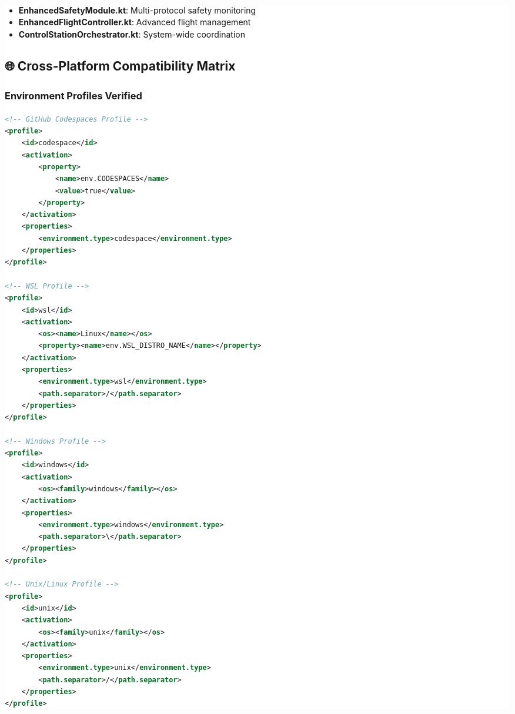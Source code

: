 - **EnhancedSafetyModule.kt**: Multi-protocol safety monitoring
- **EnhancedFlightController.kt**: Advanced flight management
- **ControlStationOrchestrator.kt**: System-wide coordination

## 🌐 Cross-Platform Compatibility Matrix

### **Environment Profiles Verified**

```xml
<!-- GitHub Codespaces Profile -->
<profile>
    <id>codespace</id>
    <activation>
        <property>
            <name>env.CODESPACES</name>
            <value>true</value>
        </property>
    </activation>
    <properties>
        <environment.type>codespace</environment.type>
    </properties>
</profile>

<!-- WSL Profile -->
<profile>
    <id>wsl</id>
    <activation>
        <os><name>Linux</name></os>
        <property><name>env.WSL_DISTRO_NAME</name></property>
    </activation>
    <properties>
        <environment.type>wsl</environment.type>
        <path.separator>/</path.separator>
    </properties>
</profile>

<!-- Windows Profile -->
<profile>
    <id>windows</id>
    <activation>
        <os><family>windows</family></os>
    </activation>
    <properties>
        <environment.type>windows</environment.type>
        <path.separator>\</path.separator>
    </properties>
</profile>

<!-- Unix/Linux Profile -->
<profile>
    <id>unix</id>
    <activation>
        <os><family>unix</family></os>
    </activation>
    <properties>
        <environment.type>unix</environment.type>
        <path.separator>/</path.separator>
    </properties>
</profile>
```
